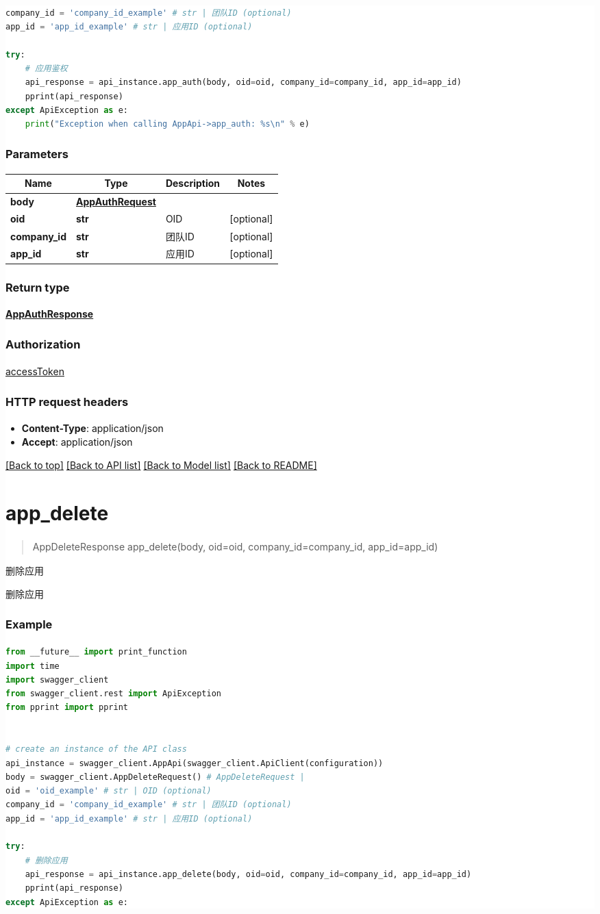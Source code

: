 ```python
company_id = 'company_id_example' # str | 团队ID (optional)
app_id = 'app_id_example' # str | 应用ID (optional)

try:
    # 应用鉴权
    api_response = api_instance.app_auth(body, oid=oid, company_id=company_id, app_id=app_id)
    pprint(api_response)
except ApiException as e:
    print("Exception when calling AppApi->app_auth: %s\n" % e)
```

### Parameters

Name | Type | Description  | Notes
------------- | ------------- | ------------- | -------------
 **body** | [**AppAuthRequest**](AppAuthRequest.md)|  | 
 **oid** | **str**| OID | [optional] 
 **company_id** | **str**| 团队ID | [optional] 
 **app_id** | **str**| 应用ID | [optional] 

### Return type

[**AppAuthResponse**](AppAuthResponse.md)

### Authorization

[accessToken](../README.md#accessToken)

### HTTP request headers

 - **Content-Type**: application/json
 - **Accept**: application/json

[[Back to top]](#) [[Back to API list]](../README.md#documentation-for-api-endpoints) [[Back to Model list]](../README.md#documentation-for-models) [[Back to README]](../README.md)

# **app_delete**
> AppDeleteResponse app_delete(body, oid=oid, company_id=company_id, app_id=app_id)

删除应用

删除应用

### Example
```python
from __future__ import print_function
import time
import swagger_client
from swagger_client.rest import ApiException
from pprint import pprint


# create an instance of the API class
api_instance = swagger_client.AppApi(swagger_client.ApiClient(configuration))
body = swagger_client.AppDeleteRequest() # AppDeleteRequest | 
oid = 'oid_example' # str | OID (optional)
company_id = 'company_id_example' # str | 团队ID (optional)
app_id = 'app_id_example' # str | 应用ID (optional)

try:
    # 删除应用
    api_response = api_instance.app_delete(body, oid=oid, company_id=company_id, app_id=app_id)
    pprint(api_response)
except ApiException as e:
```